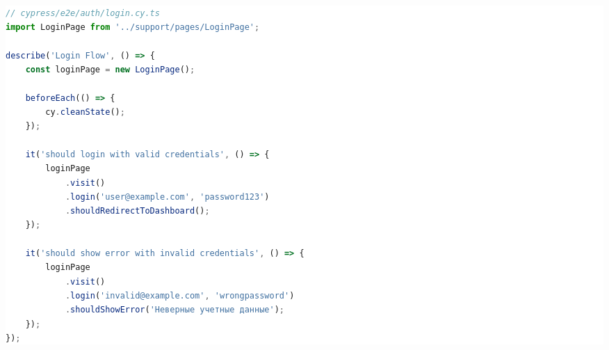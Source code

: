 ```javascript
```

```typescript
// cypress/e2e/auth/login.cy.ts
import LoginPage from '../support/pages/LoginPage';

describe('Login Flow', () => {
    const loginPage = new LoginPage();

    beforeEach(() => {
        cy.cleanState();
    });

    it('should login with valid credentials', () => {
        loginPage
            .visit()
            .login('user@example.com', 'password123')
            .shouldRedirectToDashboard();
    });

    it('should show error with invalid credentials', () => {
        loginPage
            .visit()
            .login('invalid@example.com', 'wrongpassword')
            .shouldShowError('Неверные учетные данные');
    });
});
```
